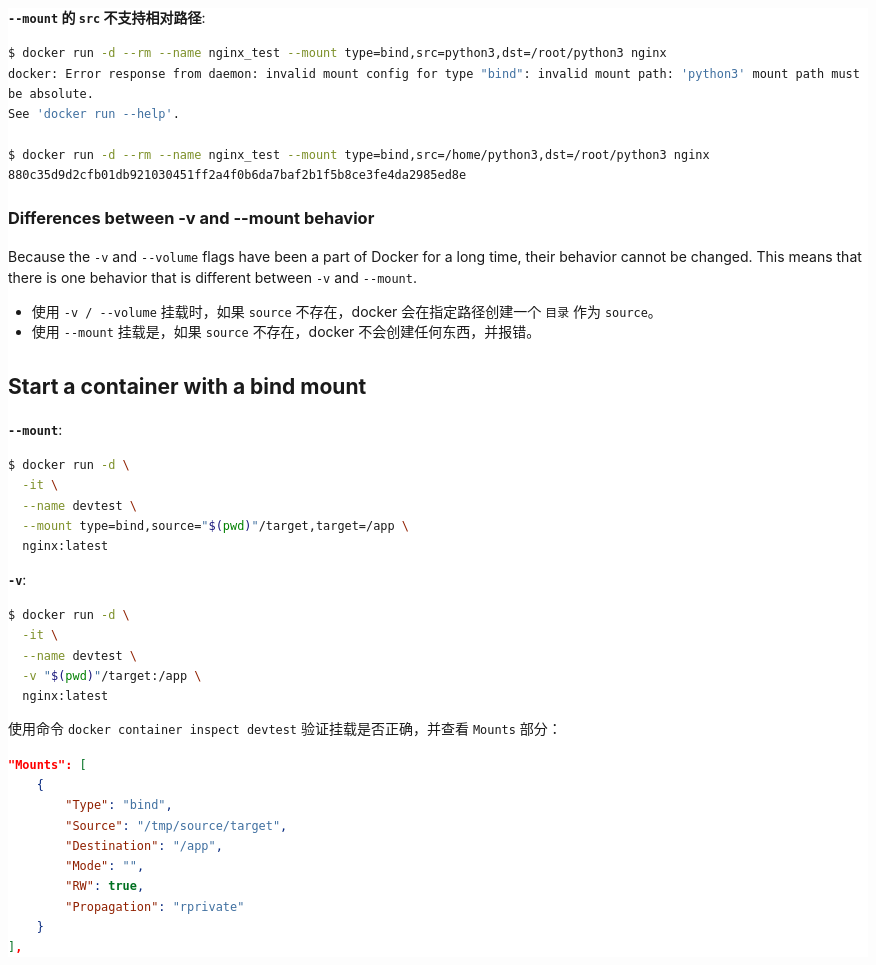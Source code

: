 
**`--mount` 的 `src` 不支持相对路径**: 
```bash
$ docker run -d --rm --name nginx_test --mount type=bind,src=python3,dst=/root/python3 nginx
docker: Error response from daemon: invalid mount config for type "bind": invalid mount path: 'python3' mount path must be absolute.
See 'docker run --help'.

$ docker run -d --rm --name nginx_test --mount type=bind,src=/home/python3,dst=/root/python3 nginx
880c35d9d2cfb01db921030451ff2a4f0b6da7baf2b1f5b8ce3fe4da2985ed8e
```

### Differences between -v and --mount behavior

Because the `-v` and `--volume` flags have been a part of Docker for a long time, their behavior cannot be changed. This means that there is one behavior that is different between `-v` and `--mount`.

+ 使用 `-v / --volume` 挂载时，如果 `source` 不存在，docker 会在指定路径创建一个 `目录` 作为 `source`。
+ 使用 `--mount` 挂载是，如果 `source` 不存在，docker 不会创建任何东西，并报错。


## Start a container with a bind mount

**`--mount`**:

```bash
$ docker run -d \
  -it \
  --name devtest \
  --mount type=bind,source="$(pwd)"/target,target=/app \
  nginx:latest
```

**`-v`**:

```bash
$ docker run -d \
  -it \
  --name devtest \
  -v "$(pwd)"/target:/app \
  nginx:latest
```

使用命令 `docker container inspect devtest` 验证挂载是否正确，并查看 `Mounts` 部分：

```json
"Mounts": [
    {
        "Type": "bind",
        "Source": "/tmp/source/target",
        "Destination": "/app",
        "Mode": "",
        "RW": true,
        "Propagation": "rprivate"
    }
],
```
